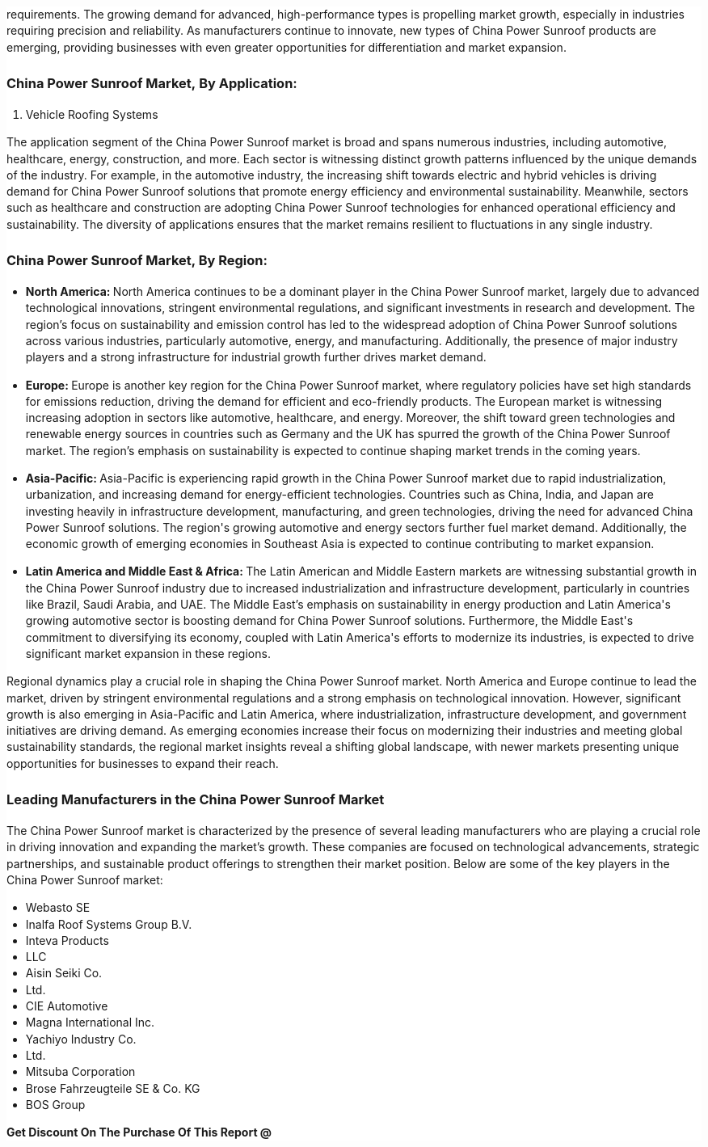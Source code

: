 requirements. The growing demand for advanced, high-performance types is propelling market growth, especially in industries requiring precision and reliability. As manufacturers continue to innovate, new types of China Power Sunroof products are emerging, providing businesses with even greater opportunities for differentiation and market expansion.</p><h3>China Power Sunroof Market,&nbsp;By Application:</h3><ol><li>Vehicle Roofing Systems</li></ol><p>The application segment of the China Power Sunroof market is broad and spans numerous industries, including automotive, healthcare, energy, construction, and more. Each sector is witnessing distinct growth patterns influenced by the unique demands of the industry. For example, in the automotive industry, the increasing shift towards electric and hybrid vehicles is driving demand for China Power Sunroof solutions that promote energy efficiency and environmental sustainability. Meanwhile, sectors such as healthcare and construction are adopting China Power Sunroof technologies for enhanced operational efficiency and sustainability. The diversity of applications ensures that the market remains resilient to fluctuations in any single industry.</p><h3>China Power Sunroof Market, By Region:</h3><ul><li><p><strong>North America:&nbsp;</strong>North America continues to be a dominant player in the China Power Sunroof market, largely due to advanced technological innovations, stringent environmental regulations, and significant investments in research and development. The region&rsquo;s focus on sustainability and emission control has led to the widespread adoption of China Power Sunroof solutions across various industries, particularly automotive, energy, and manufacturing. Additionally, the presence of major industry players and a strong infrastructure for industrial growth further drives market demand.</p></li><li><p><strong><strong>Europe:&nbsp;</strong></strong>Europe is another key region for the China Power Sunroof market, where regulatory policies have set high standards for emissions reduction, driving the demand for efficient and eco-friendly products. The European market is witnessing increasing adoption in sectors like automotive, healthcare, and energy. Moreover, the shift toward green technologies and renewable energy sources in countries such as Germany and the UK has spurred the growth of the China Power Sunroof market. The region&rsquo;s emphasis on sustainability is expected to continue shaping market trends in the coming years.</p></li><li><p><strong><strong>Asia-Pacific:&nbsp;</strong></strong>Asia-Pacific is experiencing rapid growth in the China Power Sunroof market due to rapid industrialization, urbanization, and increasing demand for energy-efficient technologies. Countries such as China, India, and Japan are investing heavily in infrastructure development, manufacturing, and green technologies, driving the need for advanced China Power Sunroof solutions. The region's growing automotive and energy sectors further fuel market demand. Additionally, the economic growth of emerging economies in Southeast Asia is expected to continue contributing to market expansion.</p></li><li><p><strong><strong>Latin America and Middle East &amp; Africa:&nbsp;</strong></strong>The Latin American and Middle Eastern markets are witnessing substantial growth in the China Power Sunroof industry due to increased industrialization and infrastructure development, particularly in countries like Brazil, Saudi Arabia, and UAE. The Middle East&rsquo;s emphasis on sustainability in energy production and Latin America's growing automotive sector is boosting demand for China Power Sunroof solutions. Furthermore, the Middle East's commitment to diversifying its economy, coupled with Latin America's efforts to modernize its industries, is expected to drive significant market expansion in these regions.</p></li></ul><p>Regional dynamics play a crucial role in shaping the China Power Sunroof market. North America and Europe continue to lead the market, driven by stringent environmental regulations and a strong emphasis on technological innovation. However, significant growth is also emerging in Asia-Pacific and Latin America, where industrialization, infrastructure development, and government initiatives are driving demand. As emerging economies increase their focus on modernizing their industries and meeting global sustainability standards, the regional market insights reveal a shifting global landscape, with newer markets presenting unique opportunities for businesses to expand their reach.</p><h3><strong>Leading Manufacturers in the China Power Sunroof Market</strong></h3><p>The China Power Sunroof market is characterized by the presence of several leading manufacturers who are playing a crucial role in driving innovation and expanding the market&rsquo;s growth. These companies are focused on technological advancements, strategic partnerships, and sustainable product offerings to strengthen their market position. Below are some of the key players in the China Power Sunroof market:</p></div><div class="article-main__content" data-test-id="publishing-text-block"><ul><li><span class="">Webasto SE<li> Inalfa Roof Systems Group B.V.<li> Inteva Products<li> LLC<li> Aisin Seiki Co.<li> Ltd.<li> CIE Automotive<li> Magna International Inc.<li> Yachiyo Industry Co.<li> Ltd.<li> Mitsuba Corporation<li> Brose Fahrzeugteile SE & Co. KG<li> BOS Group</span></li></ul></div><div class="article-main__content" data-test-id="publishing-text-block"><p><span class="font-[700]"><strong>Get Discount On The Purchase Of This Report @</strong>